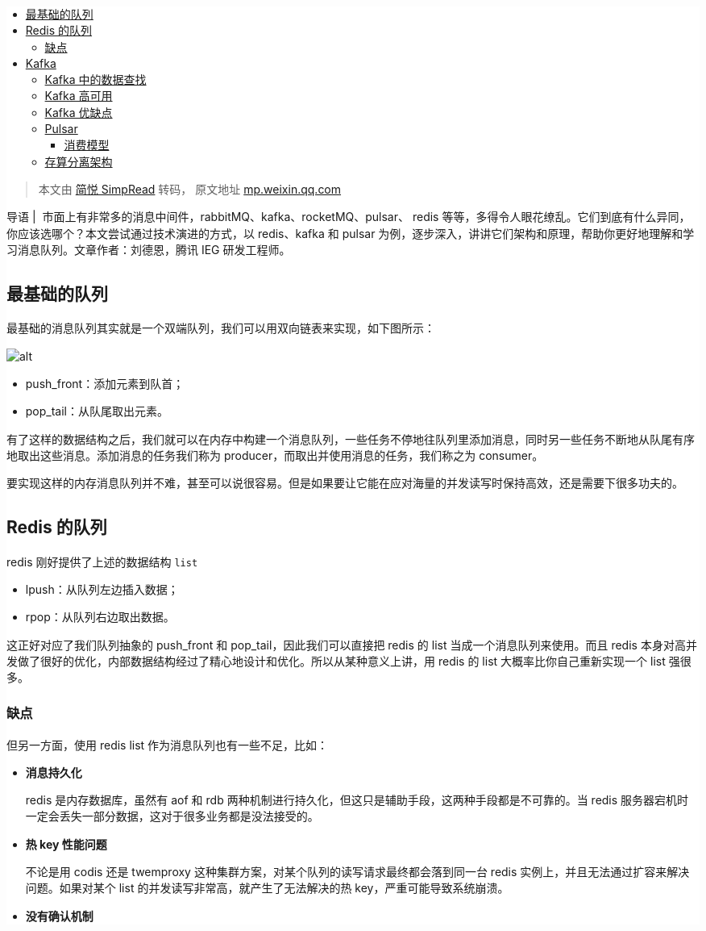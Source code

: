 - [最基础的队列](#最基础的队列)
- [Redis 的队列](#redis-的队列)
  - [缺点](#缺点)
- [Kafka](#kafka)
  - [Kafka 中的数据查找](#kafka-中的数据查找)
  - [Kafka 高可用](#kafka-高可用)
  - [Kafka 优缺点](#kafka-优缺点)
  - [Pulsar](#pulsar)
    - [消费模型](#消费模型)
  - [存算分离架构](#存算分离架构)

> 本文由 [简悦 SimpRead](http://ksria.com/simpread/) 转码， 原文地址 [mp.weixin.qq.com](https://mp.weixin.qq.com/s/cZqUaIET2lCtr-SCFniIAg)

导语 |  市面上有非常多的消息中间件，rabbitMQ、kafka、rocketMQ、pulsar、 redis 等等，多得令人眼花缭乱。它们到底有什么异同，你应该选哪个？本文尝试通过技术演进的方式，以 redis、kafka 和 pulsar 为例，逐步深入，讲讲它们架构和原理，帮助你更好地理解和学习消息队列。文章作者：刘德恩，腾讯 IEG 研发工程师。

## 最基础的队列

最基础的消息队列其实就是一个双端队列，我们可以用双向链表来实现，如下图所示：

![alt](https://mmbiz.qpic.cn/mmbiz_png/VY8SELNGe97st7ojaAZGJKvM7VGtg9tRqLkt0e2mYIicaclqjFNAe0KBGdx4HJurQezCoM6ziaZCP41TC5b5bClg/640?wx_fmt=png)

- push_front：添加元素到队首；

- pop_tail：从队尾取出元素。

有了这样的数据结构之后，我们就可以在内存中构建一个消息队列，一些任务不停地往队列里添加消息，同时另一些任务不断地从队尾有序地取出这些消息。添加消息的任务我们称为 producer，而取出并使用消息的任务，我们称之为 consumer。

要实现这样的内存消息队列并不难，甚至可以说很容易。但是如果要让它能在应对海量的并发读写时保持高效，还是需要下很多功夫的。

## Redis 的队列

redis 刚好提供了上述的数据结构 `list`

- lpush：从队列左边插入数据；

- rpop：从队列右边取出数据。

这正好对应了我们队列抽象的 push_front 和 pop_tail，因此我们可以直接把 redis 的 list 当成一个消息队列来使用。而且 redis 本身对高并发做了很好的优化，内部数据结构经过了精心地设计和优化。所以从某种意义上讲，用 redis 的 list 大概率比你自己重新实现一个 list 强很多。

### 缺点

但另一方面，使用 redis list 作为消息队列也有一些不足，比如：

- **消息持久化**

  redis 是内存数据库，虽然有 aof 和 rdb 两种机制进行持久化，但这只是辅助手段，这两种手段都是不可靠的。当 redis 服务器宕机时一定会丢失一部分数据，这对于很多业务都是没法接受的。

- **热 key 性能问题**

  不论是用 codis 还是 twemproxy 这种集群方案，对某个队列的读写请求最终都会落到同一台 redis 实例上，并且无法通过扩容来解决问题。如果对某个 list 的并发读写非常高，就产生了无法解决的热 key，严重可能导致系统崩溃。

- **没有确认机制**
